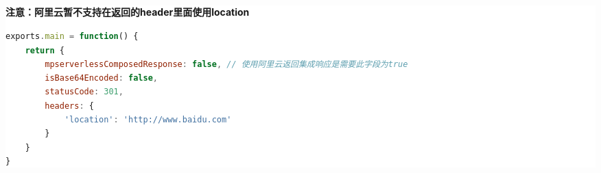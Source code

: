 **注意：阿里云暂不支持在返回的header里面使用location**

```js
exports.main = function() {
    return {
        mpserverlessComposedResponse: false, // 使用阿里云返回集成响应是需要此字段为true
        isBase64Encoded: false,
        statusCode: 301,
        headers: {
            'location': 'http://www.baidu.com'
        }
    }
}
```
